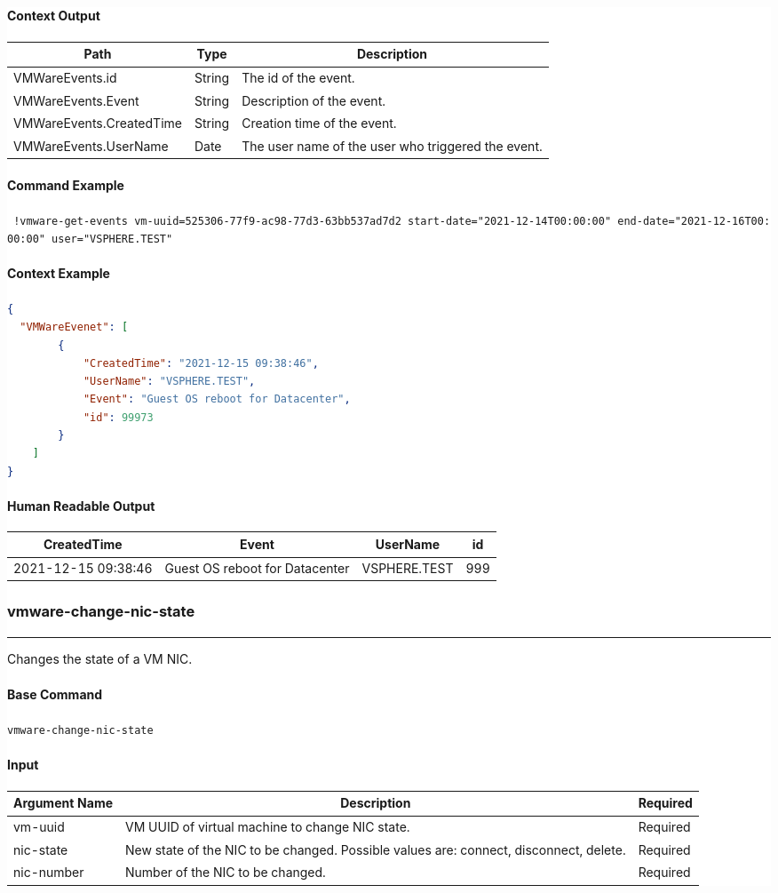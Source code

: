 
#### Context Output

| **Path** | **Type** | **Description** |
| --- | --- | --- |
| VMWareEvents.id | String | The id of the event. | 
| VMWareEvents.Event | String | Description of the event. | 
| VMWareEvents.CreatedTime | String | Creation time of the event. | 
| VMWareEvents.UserName | Date | The user name of the user who triggered the event. | 


#### Command Example
``` !vmware-get-events vm-uuid=525306-77f9-ac98-77d3-63bb537ad7d2 start-date="2021-12-14T00:00:00" end-date="2021-12-16T00:00:00" user="VSPHERE.TEST"```

#### Context Example
```json
{
  "VMWareEvenet": [
        {
            "CreatedTime": "2021-12-15 09:38:46", 
            "UserName": "VSPHERE.TEST", 
            "Event": "Guest OS reboot for Datacenter", 
            "id": 99973
        }
    ]
}
```

#### Human Readable Output
|CreatedTime|Event| UserName     |id|
|---|---|--------------|---|
| 2021-12-15 09:38:46 | Guest OS reboot for Datacenter | VSPHERE.TEST | 999 |



### vmware-change-nic-state
***
Changes the state of a VM NIC.


#### Base Command

`vmware-change-nic-state`
#### Input

| **Argument Name** | **Description** | **Required** |
| --- | --- | --- |
| vm-uuid | VM UUID of virtual machine to change NIC state. | Required | 
| nic-state | New state of the NIC to be changed. Possible values are: connect, disconnect, delete. | Required | 
| nic-number | Number of the NIC to be changed. | Required | 
